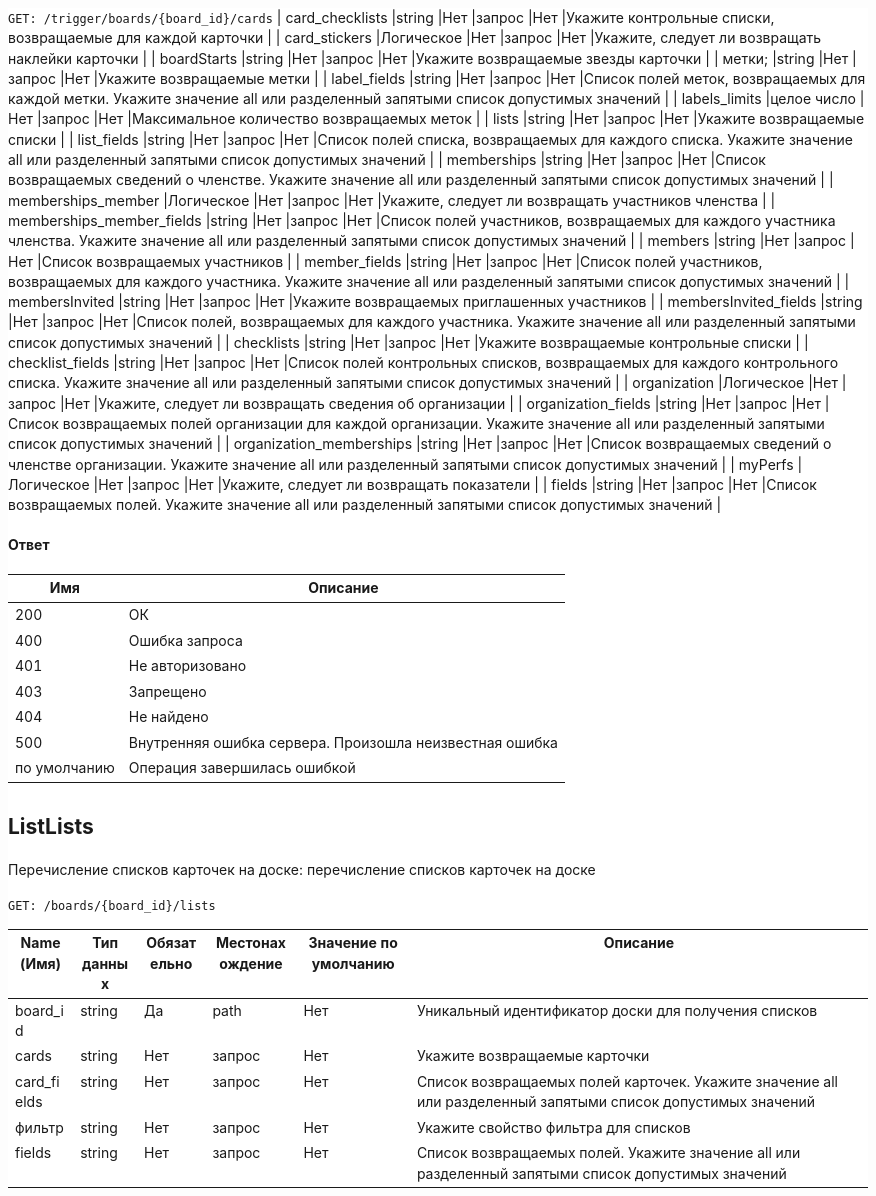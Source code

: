 ```GET: /trigger/boards/{board_id}/cards```
| card\_checklists |string |Нет |запрос |Нет |Укажите контрольные списки, возвращаемые для каждой карточки |
| card\_stickers |Логическое |Нет |запрос |Нет |Укажите, следует ли возвращать наклейки карточки |
| boardStarts |string |Нет |запрос |Нет |Укажите возвращаемые звезды карточки |
| метки; |string |Нет |запрос |Нет |Укажите возвращаемые метки |
| label\_fields |string |Нет |запрос |Нет |Список полей меток, возвращаемых для каждой метки. Укажите значение all или разделенный запятыми список допустимых значений |
| labels\_limits |целое число |Нет |запрос |Нет |Максимальное количество возвращаемых меток |
| lists |string |Нет |запрос |Нет |Укажите возвращаемые списки |
| list\_fields |string |Нет |запрос |Нет |Список полей списка, возвращаемых для каждого списка. Укажите значение all или разделенный запятыми список допустимых значений |
| memberships |string |Нет |запрос |Нет |Список возвращаемых сведений о членстве. Укажите значение all или разделенный запятыми список допустимых значений |
| memberships\_member |Логическое |Нет |запрос |Нет |Укажите, следует ли возвращать участников членства |
| memberships\_member\_fields |string |Нет |запрос |Нет |Список полей участников, возвращаемых для каждого участника членства. Укажите значение all или разделенный запятыми список допустимых значений |
| members |string |Нет |запрос |Нет |Список возвращаемых участников |
| member\_fields |string |Нет |запрос |Нет |Список полей участников, возвращаемых для каждого участника. Укажите значение all или разделенный запятыми список допустимых значений |
| membersInvited |string |Нет |запрос |Нет |Укажите возвращаемых приглашенных участников |
| membersInvited\_fields |string |Нет |запрос |Нет |Список полей, возвращаемых для каждого участника. Укажите значение all или разделенный запятыми список допустимых значений |
| checklists |string |Нет |запрос |Нет |Укажите возвращаемые контрольные списки |
| checklist\_fields |string |Нет |запрос |Нет |Список полей контрольных списков, возвращаемых для каждого контрольного списка. Укажите значение all или разделенный запятыми список допустимых значений |
| organization |Логическое |Нет |запрос |Нет |Укажите, следует ли возвращать сведения об организации |
| organization\_fields |string |Нет |запрос |Нет |Список возвращаемых полей организации для каждой организации. Укажите значение all или разделенный запятыми список допустимых значений |
| organization\_memberships |string |Нет |запрос |Нет |Список возвращаемых сведений о членстве организации. Укажите значение all или разделенный запятыми список допустимых значений |
| myPerfs |Логическое |Нет |запрос |Нет |Укажите, следует ли возвращать показатели |
| fields |string |Нет |запрос |Нет |Список возвращаемых полей. Укажите значение all или разделенный запятыми список допустимых значений |

#### Ответ
| Имя | Описание |
| --- | --- |
| 200 |ОК |
| 400 |Ошибка запроса |
| 401 |Не авторизовано |
| 403 |Запрещено |
| 404 |Не найдено |
| 500 |Внутренняя ошибка сервера. Произошла неизвестная ошибка |
| по умолчанию |Операция завершилась ошибкой |

## ListLists
Перечисление списков карточек на доске: перечисление списков карточек на доске

```GET: /boards/{board_id}/lists```

| Name (Имя) | Тип данных | Обязательно | Местонахождение | Значение по умолчанию | Описание |
| --- | --- | --- | --- | --- | --- |
| board\_id |string |Да |path |Нет |Уникальный идентификатор доски для получения списков |
| cards |string |Нет |запрос |Нет |Укажите возвращаемые карточки |
| card\_fields |string |Нет |запрос |Нет |Список возвращаемых полей карточек. Укажите значение all или разделенный запятыми список допустимых значений |
| фильтр |string |Нет |запрос |Нет |Укажите свойство фильтра для списков |
| fields |string |Нет |запрос |Нет |Список возвращаемых полей. Укажите значение all или разделенный запятыми список допустимых значений |
```